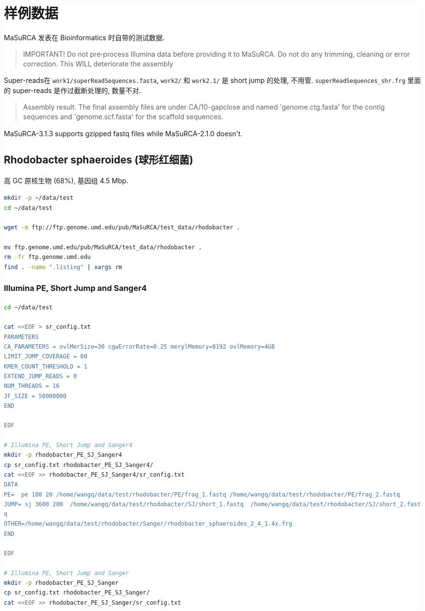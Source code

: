 # 样例数据

MaSuRCA 发表在 Bioinformatics 时自带的测试数据.

> IMPORTANT! Do not pre‐process Illumina data before providing it to MaSuRCA. Do not do any
> trimming, cleaning or error correction. This WILL deteriorate the assembly

Super-reads在 `work1/superReadSequences.fasta`, `work2/` 和 `work2.1/` 是 short jump 的处理, 不用管.
`superReadSequences_shr.frg` 里面的 super-reads 是作过截断处理的, 数量不对.

> Assembly result. The final assembly files are under CA/10-gapclose and named 'genome.ctg.fasta'
> for the contig sequences and 'genome.scf.fasta' for the scaffold sequences.

MaSuRCA-3.1.3 supports gzipped fastq files while MaSuRCA-2.1.0 doesn't.

## Rhodobacter sphaeroides (球形红细菌)

高 GC 原核生物 (68%), 基因组 4.5 Mbp.

```bash
mkdir -p ~/data/test
cd ~/data/test

wget -m ftp://ftp.genome.umd.edu/pub/MaSuRCA/test_data/rhodobacter .

mv ftp.genome.umd.edu/pub/MaSuRCA/test_data/rhodobacter .
rm -fr ftp.genome.umd.edu
find . -name ".listing" | xargs rm
```

### Illumina PE, Short Jump and Sanger4

```bash
cd ~/data/test

cat <<EOF > sr_config.txt
PARAMETERS
CA_PARAMETERS = ovlMerSize=30 cgwErrorRate=0.25 merylMemory=8192 ovlMemory=4GB 
LIMIT_JUMP_COVERAGE = 60
KMER_COUNT_THRESHOLD = 1
EXTEND_JUMP_READS = 0
NUM_THREADS = 16
JF_SIZE = 50000000
END

EOF

# Illumina PE, Short Jump and Sanger4
mkdir -p rhodobacter_PE_SJ_Sanger4
cp sr_config.txt rhodobacter_PE_SJ_Sanger4/
cat <<EOF >> rhodobacter_PE_SJ_Sanger4/sr_config.txt
DATA
PE=  pe 180 20 /home/wangq/data/test/rhodobacter/PE/frag_1.fastq /home/wangq/data/test/rhodobacter/PE/frag_2.fastq
JUMP= sj 3600 200  /home/wangq/data/test/rhodobacter/SJ/short_1.fastq  /home/wangq/data/test/rhodobacter/SJ/short_2.fastq
OTHER=/home/wangq/data/test/rhodobacter/Sanger/rhodobacter_sphaeroides_2_4_1.4x.frg
END

EOF

# Illumina PE, Short Jump and Sanger
mkdir -p rhodobacter_PE_SJ_Sanger
cp sr_config.txt rhodobacter_PE_SJ_Sanger/
cat <<EOF >> rhodobacter_PE_SJ_Sanger/sr_config.txt
```